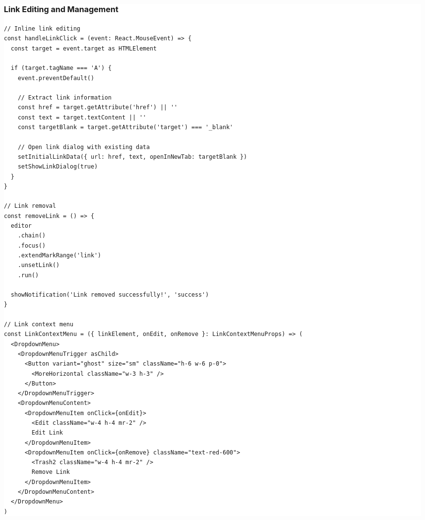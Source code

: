 ### Link Editing and Management
```tsx
// Inline link editing
const handleLinkClick = (event: React.MouseEvent) => {
  const target = event.target as HTMLElement
  
  if (target.tagName === 'A') {
    event.preventDefault()
    
    // Extract link information
    const href = target.getAttribute('href') || ''
    const text = target.textContent || ''
    const targetBlank = target.getAttribute('target') === '_blank'
    
    // Open link dialog with existing data
    setInitialLinkData({ url: href, text, openInNewTab: targetBlank })
    setShowLinkDialog(true)
  }
}

// Link removal
const removeLink = () => {
  editor
    .chain()
    .focus()
    .extendMarkRange('link')
    .unsetLink()
    .run()
    
  showNotification('Link removed successfully!', 'success')
}

// Link context menu
const LinkContextMenu = ({ linkElement, onEdit, onRemove }: LinkContextMenuProps) => (
  <DropdownMenu>
    <DropdownMenuTrigger asChild>
      <Button variant="ghost" size="sm" className="h-6 w-6 p-0">
        <MoreHorizontal className="w-3 h-3" />
      </Button>
    </DropdownMenuTrigger>
    <DropdownMenuContent>
      <DropdownMenuItem onClick={onEdit}>
        <Edit className="w-4 h-4 mr-2" />
        Edit Link
      </DropdownMenuItem>
      <DropdownMenuItem onClick={onRemove} className="text-red-600">
        <Trash2 className="w-4 h-4 mr-2" />
        Remove Link
      </DropdownMenuItem>
    </DropdownMenuContent>
  </DropdownMenu>
)
```
